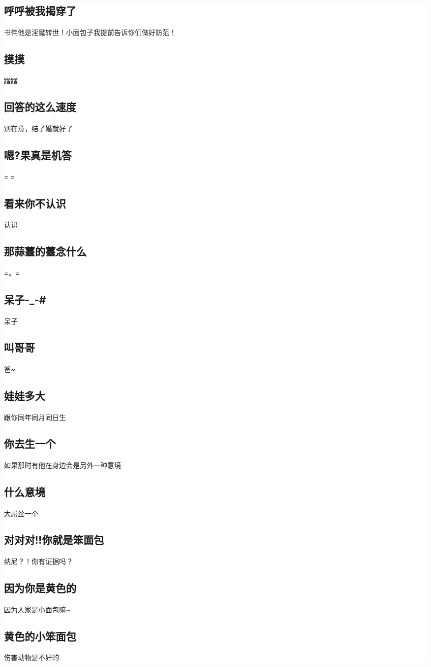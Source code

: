 ## 呼呼被我揭穿了
书伟他是淫魔转世！小面包子我提前告诉你们做好防范！

## 摸摸
蹭蹭

## 回答的这么速度
别在意，结了婚就好了

## 嗯?果真是机答
= =

## 看来你不认识
认识

## 那蒜薹的薹念什么
=。=

## 呆子-_-#
呆子

## 叫哥哥
爸~

## 娃娃多大
跟你同年同月同日生

## 你去生一个
如果那时有他在身边会是另外一种意境

## 什么意境
大屌丝一个

## 对对对!!你就是笨面包
纳尼？！你有证据吗？

## 因为你是黄色的
因为人家是小面包嘛~

## 黄色的小笨面包
伤害动物是不好的
